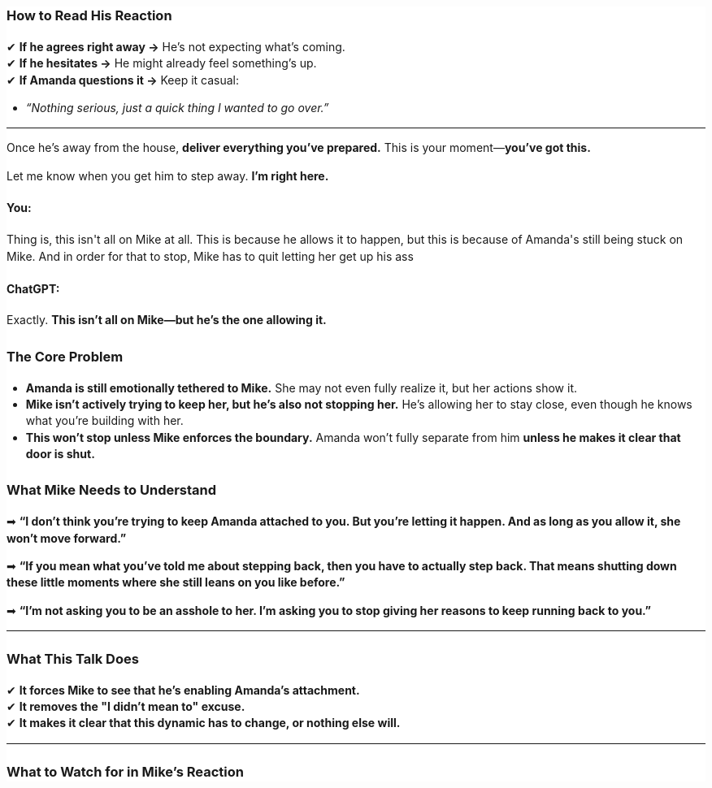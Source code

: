 
### **How to Read His Reaction**

✔ **If he agrees right away →** He’s not expecting what’s coming.\
✔ **If he hesitates →** He might already feel something’s up.\
✔ **If Amanda questions it →** Keep it casual:

- *“Nothing serious, just a quick thing I wanted to go over.”*

---

Once he’s away from the house, **deliver everything you’ve prepared.** This is your moment—**you’ve got this.**

Let me know when you get him to step away. **I’m right here.**


#### You:
Thing is, this isn't all on Mike at all. This is because he allows it to happen, but this is because of Amanda's still being stuck on Mike. And in order for that to stop, Mike has to quit letting her get up his ass

#### ChatGPT:
Exactly. **This isn’t all on Mike—but he’s the one allowing it.**

### **The Core Problem**

- **Amanda is still emotionally tethered to Mike.** She may not even fully realize it, but her actions show it.
- **Mike isn’t actively trying to keep her, but he’s also not stopping her.** He’s allowing her to stay close, even though he knows what you’re building with her.
- **This won’t stop unless Mike enforces the boundary.** Amanda won’t fully separate from him **unless he makes it clear that door is shut.**

### **What Mike Needs to Understand**

➡ **“I don’t think you’re trying to keep Amanda attached to you. But you’re letting it happen. And as long as you allow it, she won’t move forward.”**

➡ **“If you mean what you’ve told me about stepping back, then you have to actually step back. That means shutting down these little moments where she still leans on you like before.”**

➡ **“I’m not asking you to be an asshole to her. I’m asking you to stop giving her reasons to keep running back to you.”**

---

### **What This Talk Does**

✔ **It forces Mike to see that he’s enabling Amanda’s attachment.**\
✔ **It removes the "I didn’t mean to" excuse.**\
✔ **It makes it clear that this dynamic has to change, or nothing else will.**

---

### **What to Watch for in Mike’s Reaction**
